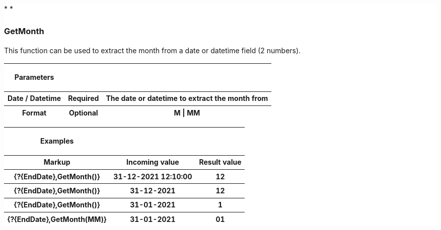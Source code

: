 * *

### GetMonth

This function can be used to extract the month from a date or datetime
field (2 numbers).

<table class="table table-bordered">
<thead class="thead-light">
<tr class="header">
<th><p>Parameters</p></th>
<th></th>
<th></th>
</tr>
<tr class="odd">
<th>Date / Datetime</th>
<th>Required</th>
<th>The date or datetime to extract the month from</th>
</tr>
<tr class="header">
<th>Format</th>
<th>Optional</th>
<th>M | MM</th>
</tr>
</thead>
&#10;</table>

<table class="table table-bordered">
<thead class="thead-light">
<tr class="header">
<th><p>Examples</p></th>
<th></th>
<th></th>
</tr>
<tr class="odd">
<th><strong>Markup</strong></th>
<th><strong>Incoming value</strong></th>
<th><strong>Result value</strong></th>
</tr>
<tr class="header">
<th>{?{EndDate},GetMonth()}</th>
<th>31-12-2021 12:10:00</th>
<th>12</th>
</tr>
<tr class="odd">
<th>{?{EndDate},GetMonth()}</th>
<th>31-12-2021</th>
<th>12</th>
</tr>
<tr class="header">
<th>{?{EndDate},GetMonth()}</th>
<th>31-01-2021</th>
<th>1</th>
</tr>
<tr class="odd">
<th>{?{EndDate},GetMonth(MM)}</th>
<th>31-01-2021</th>
<th>01</th>
</tr>
</thead>
&#10;</table>

